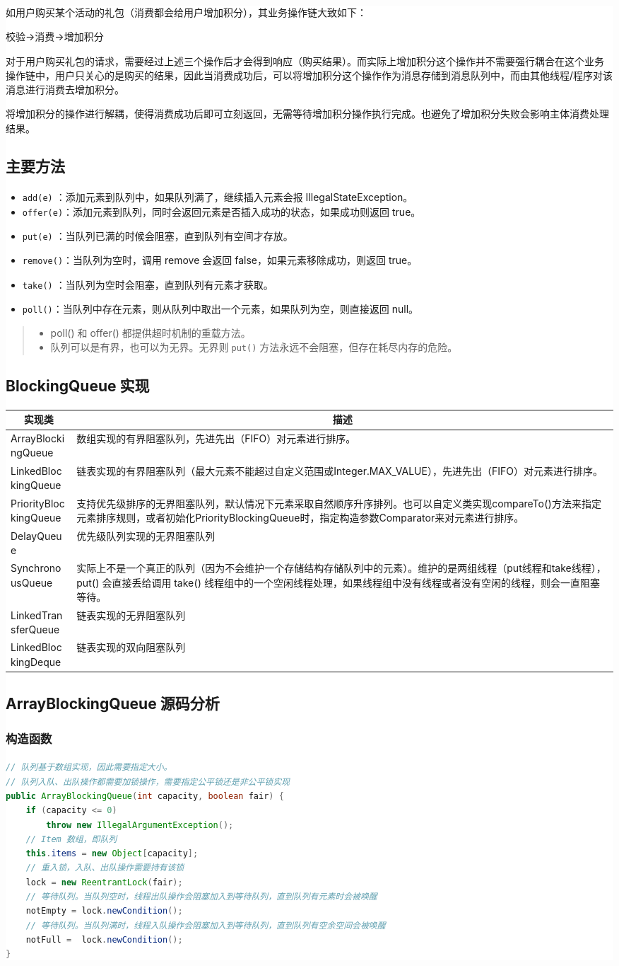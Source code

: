 如用户购买某个活动的礼包（消费都会给用户增加积分），其业务操作链大致如下：

校验->消费->增加积分

对于用户购买礼包的请求，需要经过上述三个操作后才会得到响应（购买结果）。而实际上增加积分这个操作并不需要强行耦合在这个业务操作链中，用户只关心的是购买的结果，因此当消费成功后，可以将增加积分这个操作作为消息存储到消息队列中，而由其他线程/程序对该消息进行消费去增加积分。

将增加积分的操作进行解耦，使得消费成功后即可立刻返回，无需等待增加积分操作执行完成。也避免了增加积分失败会影响主体消费处理结果。



## 主要方法

* `add(e)` ：添加元素到队列中，如果队列满了，继续插入元素会报 IllegalStateException。
* `offer(e)`：添加元素到队列，同时会返回元素是否插入成功的状态，如果成功则返回 true。

- `put(e)` ：当队列已满的时候会阻塞，直到队列有空间才存放。
- `remove()`：当队列为空时，调用 remove 会返回 false，如果元素移除成功，则返回 true。
- `take()` ：当队列为空时会阻塞，直到队列有元素才获取。

- `poll()`：当队列中存在元素，则从队列中取出一个元素，如果队列为空，则直接返回 null。



> * poll() 和 offer() 都提供超时机制的重载方法。
> * 队列可以是有界，也可以为无界。无界则 `put()` 方法永远不会阻塞，但存在耗尽内存的危险。





## BlockingQueue 实现

| 实现类                | 描述                                                         |
| --------------------- | ------------------------------------------------------------ |
| ArrayBlockingQueue    | 数组实现的有界阻塞队列，先进先出（FIFO）对元素进行排序。     |
| LinkedBlockingQueue   | 链表实现的有界阻塞队列（最大元素不能超过自定义范围或Integer.MAX_VALUE），先进先出（FIFO）对元素进行排序。 |
| PriorityBlockingQueue | 支持优先级排序的无界阻塞队列，默认情况下元素采取自然顺序升序排列。也可以自定义类实现compareTo()方法来指定元素排序规则，或者初始化PriorityBlockingQueue时，指定构造参数Comparator来对元素进行排序。 |
| DelayQueue            | 优先级队列实现的无界阻塞队列                                 |
| SynchronousQueue      | 实际上不是一个真正的队列（因为不会维护一个存储结构存储队列中的元素）。维护的是两组线程（put线程和take线程），put() 会直接丢给调用 take() 线程组中的一个空闲线程处理，如果线程组中没有线程或者没有空闲的线程，则会一直阻塞等待。 |
| LinkedTransferQueue   | 链表实现的无界阻塞队列                                       |
| LinkedBlockingDeque   | 链表实现的双向阻塞队列                                       |



## ArrayBlockingQueue 源码分析

### 构造函数

```java
// 队列基于数组实现，因此需要指定大小。
// 队列入队、出队操作都需要加锁操作，需要指定公平锁还是非公平锁实现
public ArrayBlockingQueue(int capacity, boolean fair) {
    if (capacity <= 0)
        throw new IllegalArgumentException();
    // Item 数组，即队列
    this.items = new Object[capacity];
    // 重入锁，入队、出队操作需要持有该锁
    lock = new ReentrantLock(fair);
    // 等待队列。当队列空时，线程出队操作会阻塞加入到等待队列，直到队列有元素时会被唤醒
    notEmpty = lock.newCondition();
    // 等待队列。当队列满时，线程入队操作会阻塞加入到等待队列，直到队列有空余空间会被唤醒
    notFull =  lock.newCondition();
}
```
